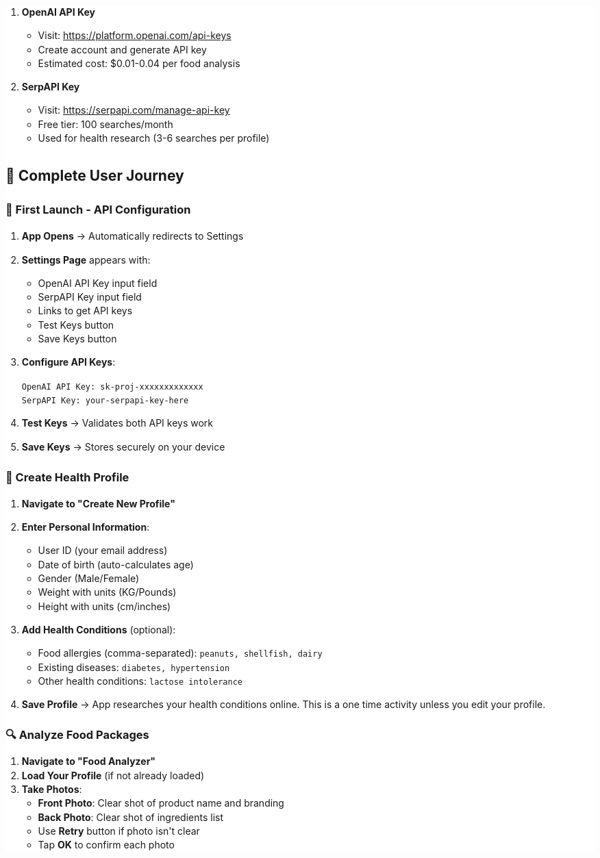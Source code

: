 1. **OpenAI API Key**
   - Visit: https://platform.openai.com/api-keys
   - Create account and generate API key
   - Estimated cost: $0.01-0.04 per food analysis

2. **SerpAPI Key**
   - Visit: https://serpapi.com/manage-api-key
   - Free tier: 100 searches/month
   - Used for health research (3-6 searches per profile)

## 📱 Complete User Journey

### 🔧 First Launch - API Configuration
1. **App Opens** → Automatically redirects to Settings
2. **Settings Page** appears with:
   - OpenAI API Key input field
   - SerpAPI Key input field
   - Links to get API keys
   - Test Keys button
   - Save Keys button

3. **Configure API Keys**:
   ```
   OpenAI API Key: sk-proj-xxxxxxxxxxxxx
   SerpAPI Key: your-serpapi-key-here
   ```

4. **Test Keys** → Validates both API keys work
5. **Save Keys** → Stores securely on your device

### 👤 Create Health Profile
1. **Navigate to "Create New Profile"**
2. **Enter Personal Information**:
   - User ID (your email address)
   - Date of birth (auto-calculates age)
   - Gender (Male/Female)
   - Weight with units (KG/Pounds)
   - Height with units (cm/inches)

3. **Add Health Conditions** (optional):
   - Food allergies (comma-separated): `peanuts, shellfish, dairy`
   - Existing diseases: `diabetes, hypertension`
   - Other health conditions: `lactose intolerance`

4. **Save Profile** → App researches your health conditions online. This is a one time activity unless you edit your profile.

### 🔍 Analyze Food Packages
1. **Navigate to "Food Analyzer"**
2. **Load Your Profile** (if not already loaded)
3. **Take Photos**:
   - **Front Photo**: Clear shot of product name and branding
   - **Back Photo**: Clear shot of ingredients list
   - Use **Retry** button if photo isn't clear
   - Tap **OK** to confirm each photo
